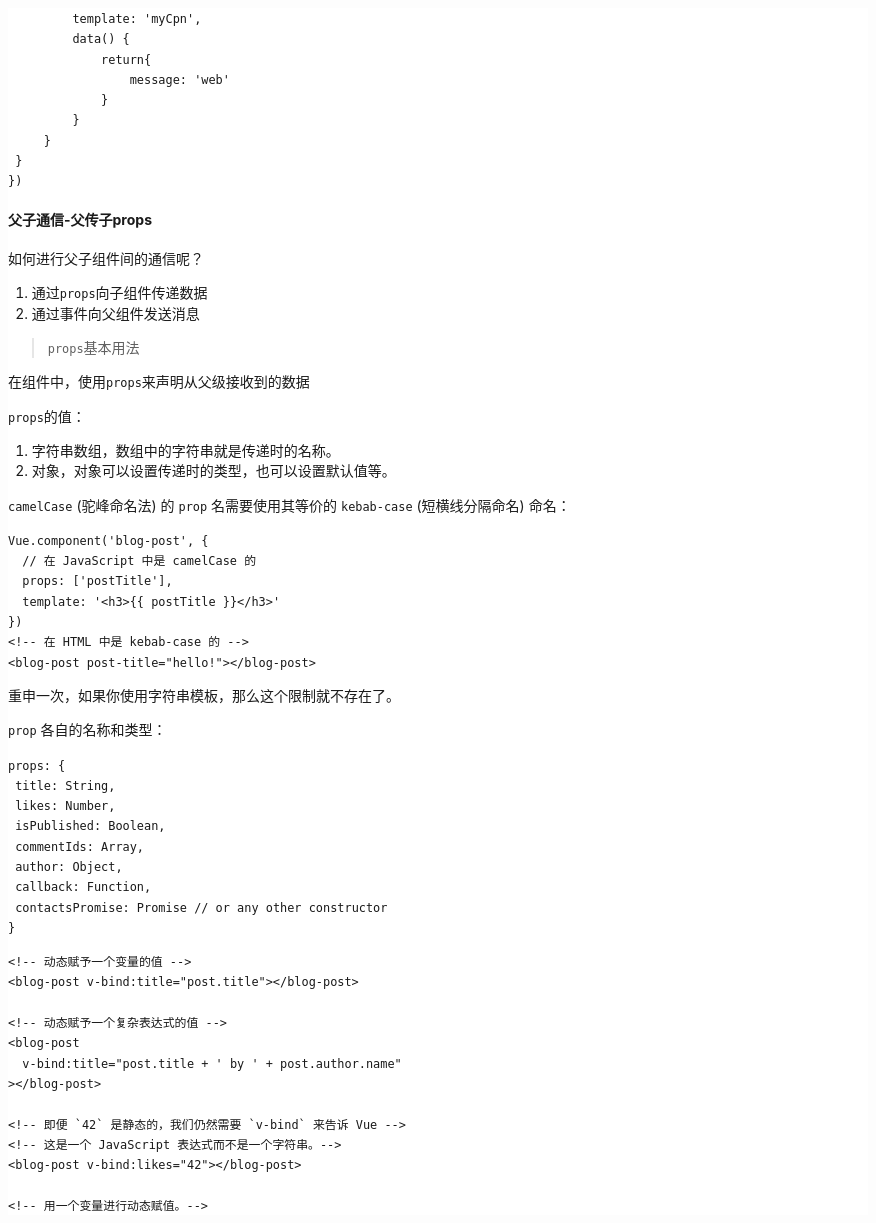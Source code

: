 ```
         template: 'myCpn',
         data() {
             return{
                 message: 'web'
             }
         }
     }
 }
})
```

#### 父子通信-父传子props

如何进行父子组件间的通信呢？

1. 通过`props`向子组件传递数据
2. 通过事件向父组件发送消息

> `props`基本用法

在组件中，使用`props`来声明从父级接收到的数据

`props`的值：

1. 字符串数组，数组中的字符串就是传递时的名称。
2. 对象，对象可以设置传递时的类型，也可以设置默认值等。

`camelCase` (驼峰命名法) 的 `prop` 名需要使用其等价的 `kebab-case` (短横线分隔命名) 命名：

```
Vue.component('blog-post', {
  // 在 JavaScript 中是 camelCase 的
  props: ['postTitle'],
  template: '<h3>{{ postTitle }}</h3>'
})
<!-- 在 HTML 中是 kebab-case 的 -->
<blog-post post-title="hello!"></blog-post>
```

重申一次，如果你使用字符串模板，那么这个限制就不存在了。

`prop` 各自的名称和类型：
 
 ```
 props: {
  title: String,
  likes: Number,
  isPublished: Boolean,
  commentIds: Array,
  author: Object,
  callback: Function,
  contactsPromise: Promise // or any other constructor
}
 ```

```
<!-- 动态赋予一个变量的值 -->
<blog-post v-bind:title="post.title"></blog-post>

<!-- 动态赋予一个复杂表达式的值 -->
<blog-post
  v-bind:title="post.title + ' by ' + post.author.name"
></blog-post>

<!-- 即便 `42` 是静态的，我们仍然需要 `v-bind` 来告诉 Vue -->
<!-- 这是一个 JavaScript 表达式而不是一个字符串。-->
<blog-post v-bind:likes="42"></blog-post>

<!-- 用一个变量进行动态赋值。-->
```